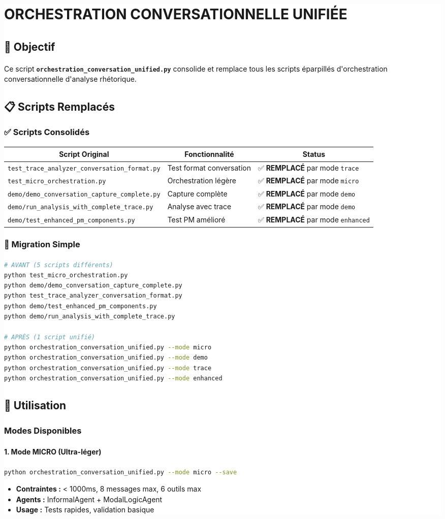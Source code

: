 # ORCHESTRATION CONVERSATIONNELLE UNIFIÉE

## 🎯 Objectif

Ce script **`orchestration_conversation_unified.py`** consolide et remplace tous les scripts éparpillés d'orchestration conversationnelle d'analyse rhétorique.

## 📋 Scripts Remplacés

### ✅ Scripts Consolidés
| Script Original | Fonctionnalité | Status |
|---|---|---|
| `test_trace_analyzer_conversation_format.py` | Test format conversation | ✅ **REMPLACÉ** par mode `trace` |
| `test_micro_orchestration.py` | Orchestration légère | ✅ **REMPLACÉ** par mode `micro` |
| `demo/demo_conversation_capture_complete.py` | Capture complète | ✅ **REMPLACÉ** par mode `demo` |
| `demo/run_analysis_with_complete_trace.py` | Analyse avec trace | ✅ **REMPLACÉ** par mode `demo` |
| `demo/test_enhanced_pm_components.py` | Test PM amélioré | ✅ **REMPLACÉ** par mode `enhanced` |

### 🔄 Migration Simple
```bash
# AVANT (5 scripts différents)
python test_micro_orchestration.py
python demo/demo_conversation_capture_complete.py
python test_trace_analyzer_conversation_format.py
python demo/test_enhanced_pm_components.py
python demo/run_analysis_with_complete_trace.py

# APRÈS (1 script unifié)
python orchestration_conversation_unified.py --mode micro
python orchestration_conversation_unified.py --mode demo
python orchestration_conversation_unified.py --mode trace
python orchestration_conversation_unified.py --mode enhanced
```

## 🚀 Utilisation

### Modes Disponibles

#### 1. Mode MICRO (Ultra-léger)
```bash
python orchestration_conversation_unified.py --mode micro --save
```
- **Contraintes :** < 1000ms, 8 messages max, 6 outils max
- **Agents :** InformalAgent + ModalLogicAgent
- **Usage :** Tests rapides, validation basique
